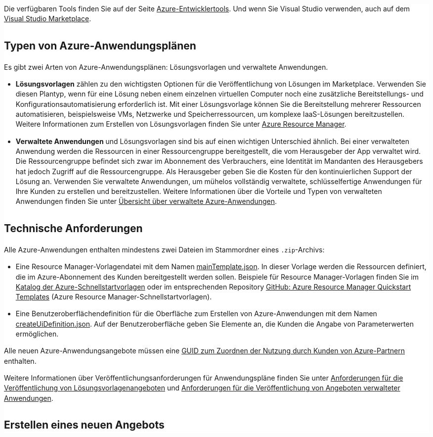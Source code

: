 Die verfügbaren Tools finden Sie auf der Seite [Azure-Entwicklertools](https://azure.microsoft.com/tools/). Und wenn Sie Visual Studio verwenden, auch auf dem [Visual Studio Marketplace](https://marketplace.visualstudio.com/).

## <a name="types-of-azure-application-plans"></a>Typen von Azure-Anwendungsplänen

Es gibt zwei Arten von Azure-Anwendungsplänen: Lösungsvorlagen und verwaltete Anwendungen.

* **Lösungsvorlagen** zählen zu den wichtigsten Optionen für die Veröffentlichung von Lösungen im Marketplace. Verwenden Sie diesen Plantyp, wenn für eine Lösung neben einem einzelnen virtuellen Computer noch eine zusätzliche Bereitstellungs- und Konfigurationsautomatisierung erforderlich ist. Mit einer Lösungsvorlage können Sie die Bereitstellung mehrerer Ressourcen automatisieren, beispielsweise VMs, Netzwerke und Speicherressourcen, um komplexe IaaS-Lösungen bereitzustellen.  Weitere Informationen zum Erstellen von Lösungsvorlagen finden Sie unter [Azure Resource Manager](../../azure-resource-manager/resource-group-overview.md).

* **Verwaltete Anwendungen** und Lösungsvorlagen sind bis auf einen wichtigen Unterschied ähnlich. Bei einer verwalteten Anwendung werden die Ressourcen in einer Ressourcengruppe bereitgestellt, die vom Herausgeber der App verwaltet wird. Die Ressourcengruppe befindet sich zwar im Abonnement des Verbrauchers, eine Identität im Mandanten des Herausgebers hat jedoch Zugriff auf die Ressourcengruppe. Als Herausgeber geben Sie die Kosten für den kontinuierlichen Support der Lösung an. Verwenden Sie verwaltete Anwendungen, um mühelos vollständig verwaltete, schlüsselfertige Anwendungen für Ihre Kunden zu erstellen und bereitzustellen.  Weitere Informationen über die Vorteile und Typen von verwalteten Anwendungen finden Sie unter [Übersicht über verwaltete Azure-Anwendungen](../../managed-applications/overview.md).

## <a name="technical-requirements"></a>Technische Anforderungen

Alle Azure-Anwendungen enthalten mindestens zwei Dateien im Stammordner eines `.zip`-Archivs:

* Eine Resource Manager-Vorlagendatei mit dem Namen [mainTemplate.json](../../azure-resource-manager/resource-group-overview.md).  In dieser Vorlage werden die Ressourcen definiert, die im Azure-Abonnement des Kunden bereitgestellt werden sollen. Beispiele für Resource Manager-Vorlagen finden Sie im [Katalog der Azure-Schnellstartvorlagen](https://azure.microsoft.com/resources/templates/) oder im entsprechenden Repository [GitHub: Azure Resource Manager Quickstart Templates](https://github.com/azure/azure-quickstart-templates) (Azure Resource Manager-Schnellstartvorlagen).

* Eine Benutzeroberflächendefinition für die Oberfläche zum Erstellen von Azure-Anwendungen mit dem Namen [createUiDefinition.json](../../managed-applications/create-uidefinition-overview.md).  Auf der Benutzeroberfläche geben Sie Elemente an, die Kunden die Angabe von Parameterwerten ermöglichen.

Alle neuen Azure-Anwendungsangebote müssen eine [GUID zum Zuordnen der Nutzung durch Kunden von Azure-Partnern](../azure-partner-customer-usage-attribution.md) enthalten. 

Weitere Informationen über Veröffentlichungsanforderungen für Anwendungspläne finden Sie unter [Anforderungen für die Veröffentlichung von Lösungsvorlagenangeboten](../marketplace-solution-templates.md) und [Anforderungen für die Veröffentlichung von Angeboten verwalteter Anwendungen](../marketplace-managed-apps.md).

## <a name="create-a-new-offer"></a>Erstellen eines neuen Angebots
